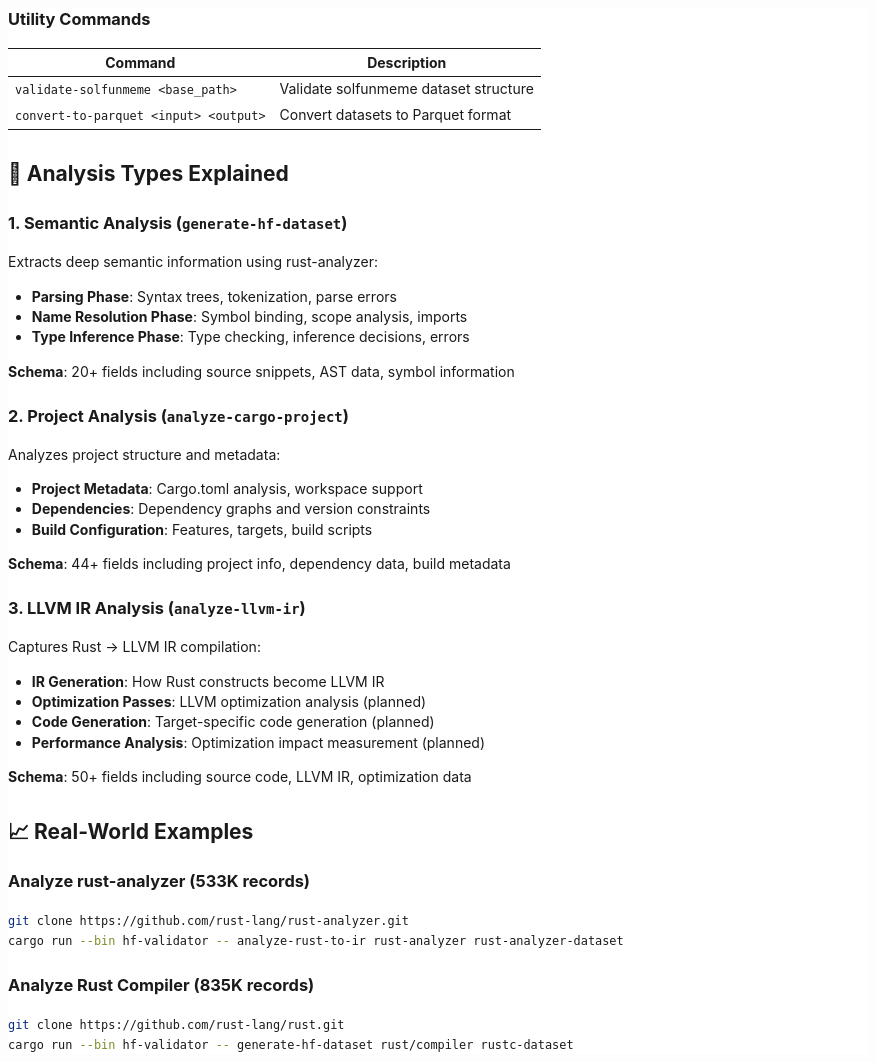 ### **Utility Commands**

| Command | Description |
|---------|-------------|
| `validate-solfunmeme <base_path>` | Validate solfunmeme dataset structure |
| `convert-to-parquet <input> <output>` | Convert datasets to Parquet format |

## 🔬 **Analysis Types Explained**

### **1. Semantic Analysis** (`generate-hf-dataset`)
Extracts deep semantic information using rust-analyzer:

- **Parsing Phase**: Syntax trees, tokenization, parse errors
- **Name Resolution Phase**: Symbol binding, scope analysis, imports
- **Type Inference Phase**: Type checking, inference decisions, errors

**Schema**: 20+ fields including source snippets, AST data, symbol information

### **2. Project Analysis** (`analyze-cargo-project`)
Analyzes project structure and metadata:

- **Project Metadata**: Cargo.toml analysis, workspace support
- **Dependencies**: Dependency graphs and version constraints
- **Build Configuration**: Features, targets, build scripts

**Schema**: 44+ fields including project info, dependency data, build metadata

### **3. LLVM IR Analysis** (`analyze-llvm-ir`)
Captures Rust → LLVM IR compilation:

- **IR Generation**: How Rust constructs become LLVM IR
- **Optimization Passes**: LLVM optimization analysis (planned)
- **Code Generation**: Target-specific code generation (planned)
- **Performance Analysis**: Optimization impact measurement (planned)

**Schema**: 50+ fields including source code, LLVM IR, optimization data

## 📈 **Real-World Examples**

### **Analyze rust-analyzer** (533K records)
```bash
git clone https://github.com/rust-lang/rust-analyzer.git
cargo run --bin hf-validator -- analyze-rust-to-ir rust-analyzer rust-analyzer-dataset
```

### **Analyze Rust Compiler** (835K records)
```bash
git clone https://github.com/rust-lang/rust.git
cargo run --bin hf-validator -- generate-hf-dataset rust/compiler rustc-dataset
```
